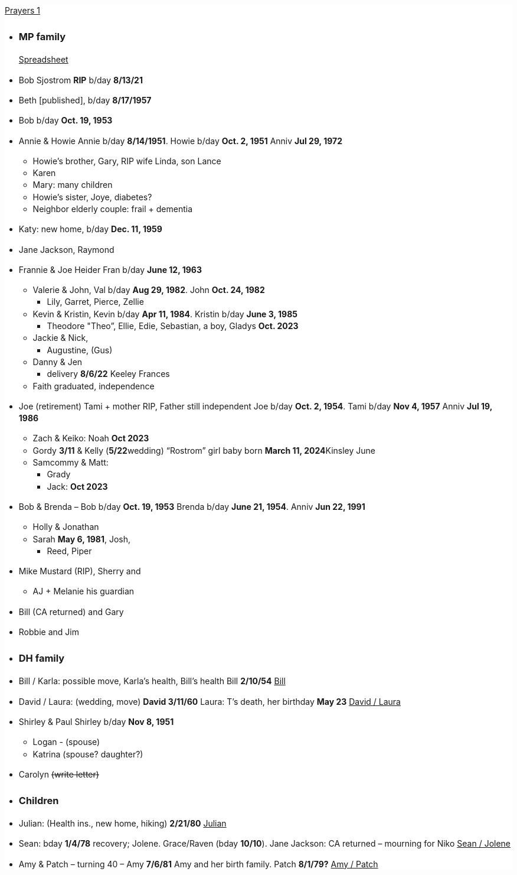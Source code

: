   [Prayers 1](file:///var/mobile/Containers/Data/Application/36BE532E-156A-4629-83A0-F8D09E9E0C68/Documents/NoteBodyViewer.html?r=32741303#)
- ### MP family
  
  [Spreadsheet](https://docs.google.com/spreadsheets/d/1DaSUmhWlMUFm_-A8bhDTTciN9Ht49s5VWkGdLztiKM0/edit?usp=sharing)
- Bob Sjostrom **RIP** b/day **8/13/21**
- Beth [published], b/day **8/17/1957**
- Bob b/day **Oct. 19, 1953**
- Annie & Howie Annie b/day **8/14/1951**. Howie b/day **Oct. 2, 1951** Anniv **Jul 29, 1972**
	- Howie’s brother, Gary, RIP wife Linda, son Lance
	- Karen
	- Mary: many children
	- Howie’s sister, Joye, diabetes?
	- Neighbor elderly couple: frail + dementia
- Katy: new home, b/day **Dec. 11, 1959**
- Jane Jackson, Raymond
- Frannie & Joe Heider Fran b/day **June 12, 1963**
	- Valerie & John, Val b/day **Aug 29, 1982**. John **Oct. 24, 1982**
		- Lily, Garret, Pierce, Zellie
	- Kevin & Kristin, Kevin b/day **Apr 11, 1984**. Kristin b/day **June 3, 1985**
		- Theodore "Theo”, Ellie, Edie, Sebastian, a boy, Gladys **Oct. 2023**
	- Jackie & Nick,
		- Augustine, (Gus)
	- Danny & Jen
		- delivery **8/6/22** Keeley Frances
	- Faith graduated, independence
- Joe (retirement) Tami + mother RIP, Father still independent Joe b/day **Oct. 2, 1954**. Tami b/day **Nov 4, 1957** Anniv **Jul 19, 1986**
	- Zach & Keiko: Noah **Oct 2023**
	- Gordy **3/11** & Kelly (**5/22**wedding) “Rostrom” girl baby born **March 11, 2024**Kinsley June
	- Samcommy & Matt:
		- Grady
		- Jack: **Oct 2023**
- Bob & Brenda – Bob b/day **Oct. 19, 1953** Brenda b/day **June 21, 1954**. Anniv **Jun 22, 1991**
	- Holly & Jonathan
	- Sarah **May 6, 1981**, Josh,
		- Reed, Piper
- Mike Mustard (RIP), Sherry and
	- AJ + Melanie his guardian
- Bill (CA returned) and Gary
- Robbie and Jim
- ### DH family
- Bill / Karla: possible move, Karla’s health, Bill’s health Bill **2/10/54** [Bill](file:///var/mobile/Containers/Data/Application/36BE532E-156A-4629-83A0-F8D09E9E0C68/Documents/NoteBodyViewer.html?r=32741303#)
- David / Laura: (wedding, move) **David 3/11/60** Laura: T’s death, her birthday **May 23** [David / Laura](file:///var/mobile/Containers/Data/Application/36BE532E-156A-4629-83A0-F8D09E9E0C68/Documents/NoteBodyViewer.html?r=32741303#)
- Shirley & Paul Shirley b/day **Nov 8, 1951**
	- Logan - (spouse)
	- Katrina (spouse? daughter?)
- Carolyn ~~(write letter)~~
- ### Children
- Julian: (Health ins., new home, hiking) **2/21/80** [Julian](file:///var/mobile/Containers/Data/Application/36BE532E-156A-4629-83A0-F8D09E9E0C68/Documents/NoteBodyViewer.html?r=32741303#)
- Sean: bday **1/4/78** recovery; Jolene. Grace/Raven (bday **10/10**). Jane Jackson: CA returned – mourning for Niko [Sean / Jolene](file:///var/mobile/Containers/Data/Application/36BE532E-156A-4629-83A0-F8D09E9E0C68/Documents/NoteBodyViewer.html?r=32741303#)
- Amy & Patch – turning 40 – Amy **7/6/81** Amy and her birth family. Patch **8/1/79?** [Amy / Patch](file:///var/mobile/Containers/Data/Application/36BE532E-156A-4629-83A0-F8D09E9E0C68/Documents/NoteBodyViewer.html?r=32741303#)